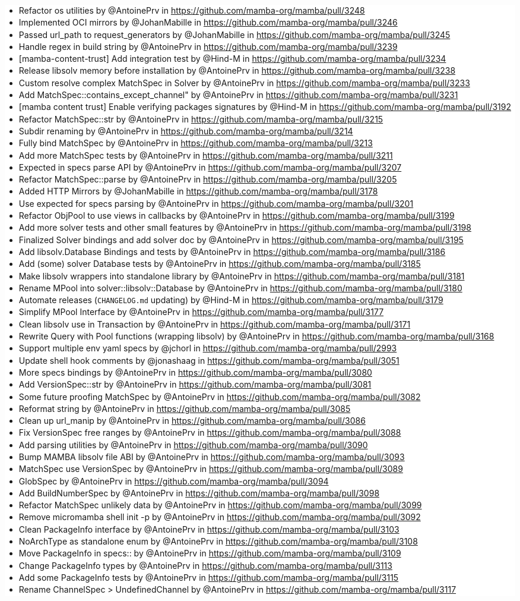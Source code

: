 - Refactor os utilities by @AntoinePrv in <https://github.com/mamba-org/mamba/pull/3248>
- Implemented OCI mirrors by @JohanMabille in <https://github.com/mamba-org/mamba/pull/3246>
- Passed url_path to request_generators by @JohanMabille in <https://github.com/mamba-org/mamba/pull/3245>
- Handle regex in build string by @AntoinePrv in <https://github.com/mamba-org/mamba/pull/3239>
- [mamba-content-trust] Add integration test by @Hind-M in <https://github.com/mamba-org/mamba/pull/3234>
- Release libsolv memory before installation by @AntoinePrv in <https://github.com/mamba-org/mamba/pull/3238>
- Custom resolve complex MatchSpec in Solver by @AntoinePrv in <https://github.com/mamba-org/mamba/pull/3233>
- Add MatchSpec::contains_except_channel" by @AntoinePrv in <https://github.com/mamba-org/mamba/pull/3231>
- [mamba content trust] Enable verifying packages signatures by @Hind-M in <https://github.com/mamba-org/mamba/pull/3192>
- Refactor MatchSpec::str by @AntoinePrv in <https://github.com/mamba-org/mamba/pull/3215>
- Subdir renaming by @AntoinePrv in <https://github.com/mamba-org/mamba/pull/3214>
- Fully bind MatchSpec by @AntoinePrv in <https://github.com/mamba-org/mamba/pull/3213>
- Add more MatchSpec tests by @AntoinePrv in <https://github.com/mamba-org/mamba/pull/3211>
- Expected in specs parse API by @AntoinePrv in <https://github.com/mamba-org/mamba/pull/3207>
- Refactor MatchSpec::parse by @AntoinePrv in <https://github.com/mamba-org/mamba/pull/3205>
- Added HTTP Mirrors by @JohanMabille in <https://github.com/mamba-org/mamba/pull/3178>
- Use expected for specs parsing by @AntoinePrv in <https://github.com/mamba-org/mamba/pull/3201>
- Refactor ObjPool to use views in callbacks by @AntoinePrv in <https://github.com/mamba-org/mamba/pull/3199>
- Add more solver tests and other small features by @AntoinePrv in <https://github.com/mamba-org/mamba/pull/3198>
- Finalized Solver bindings and add solver doc by @AntoinePrv in <https://github.com/mamba-org/mamba/pull/3195>
- Add libsolv.Database Bindings and tests by @AntoinePrv in <https://github.com/mamba-org/mamba/pull/3186>
- Add (some) solver Database tests by @AntoinePrv in <https://github.com/mamba-org/mamba/pull/3185>
- Make libsolv wrappers into standalone library by @AntoinePrv in <https://github.com/mamba-org/mamba/pull/3181>
- Rename MPool into solver::libsolv::Database by @AntoinePrv in <https://github.com/mamba-org/mamba/pull/3180>
- Automate releases (`CHANGELOG.md` updating) by @Hind-M in <https://github.com/mamba-org/mamba/pull/3179>
- Simplify MPool Interface by @AntoinePrv in <https://github.com/mamba-org/mamba/pull/3177>
- Clean libsolv use in Transaction by @AntoinePrv in <https://github.com/mamba-org/mamba/pull/3171>
- Rewrite Query with Pool functions (wrapping libsolv) by @AntoinePrv in <https://github.com/mamba-org/mamba/pull/3168>
- Support multiple env yaml specs by @jchorl in <https://github.com/mamba-org/mamba/pull/2993>
- Update shell hook comments by @jonashaag in <https://github.com/mamba-org/mamba/pull/3051>
- More specs bindings by @AntoinePrv in <https://github.com/mamba-org/mamba/pull/3080>
- Add VersionSpec::str by @AntoinePrv in <https://github.com/mamba-org/mamba/pull/3081>
- Some future proofing MatchSpec by @AntoinePrv in <https://github.com/mamba-org/mamba/pull/3082>
- Reformat string by @AntoinePrv in <https://github.com/mamba-org/mamba/pull/3085>
- Clean up url_manip by @AntoinePrv in <https://github.com/mamba-org/mamba/pull/3086>
- Fix VersionSpec free ranges by @AntoinePrv in <https://github.com/mamba-org/mamba/pull/3088>
- Add parsing utilities by @AntoinePrv in <https://github.com/mamba-org/mamba/pull/3090>
- Bump MAMBA libsolv file ABI by @AntoinePrv in <https://github.com/mamba-org/mamba/pull/3093>
- MatchSpec use VersionSpec by @AntoinePrv in <https://github.com/mamba-org/mamba/pull/3089>
- GlobSpec by @AntoinePrv in <https://github.com/mamba-org/mamba/pull/3094>
- Add BuildNumberSpec by @AntoinePrv in <https://github.com/mamba-org/mamba/pull/3098>
- Refactor MatchSpec unlikely data by @AntoinePrv in <https://github.com/mamba-org/mamba/pull/3099>
- Remove micromamba shell init -p by @AntoinePrv in <https://github.com/mamba-org/mamba/pull/3092>
- Clean PackageInfo interface by @AntoinePrv in <https://github.com/mamba-org/mamba/pull/3103>
- NoArchType as standalone enum by @AntoinePrv in <https://github.com/mamba-org/mamba/pull/3108>
- Move PackageInfo in specs:: by @AntoinePrv in <https://github.com/mamba-org/mamba/pull/3109>
- Change PackageInfo types by @AntoinePrv in <https://github.com/mamba-org/mamba/pull/3113>
- Add some PackageInfo tests by @AntoinePrv in <https://github.com/mamba-org/mamba/pull/3115>
- Rename ChannelSpec > UndefinedChannel by @AntoinePrv in <https://github.com/mamba-org/mamba/pull/3117>